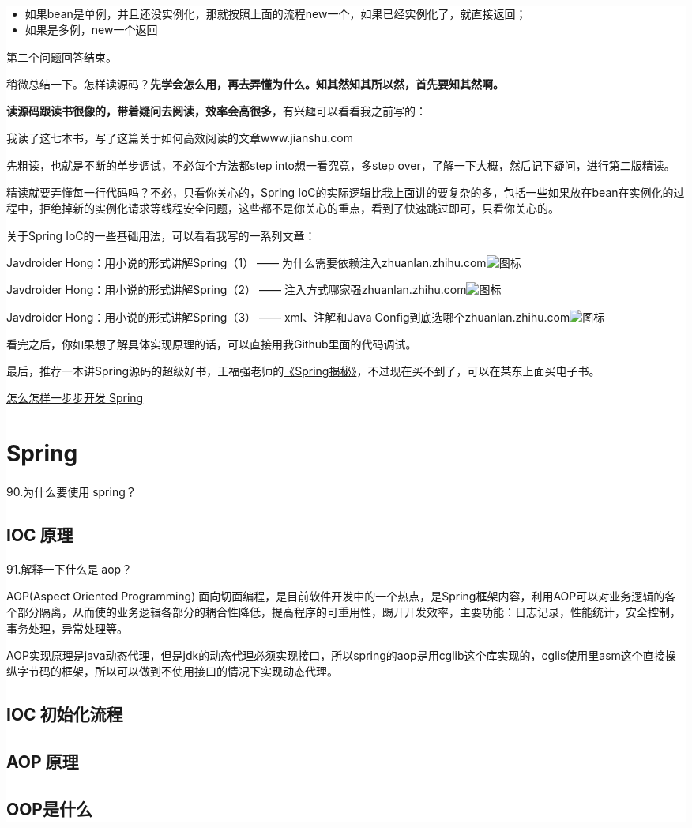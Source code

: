 - 如果bean是单例，并且还没实例化，那就按照上面的流程new一个，如果已经实例化了，就直接返回；
- 如果是多例，new一个返回

第二个问题回答结束。



稍微总结一下。怎样读源码？**先学会怎么用，再去弄懂为什么。知其然知其所以然，首先要知其然啊。**

**读源码跟读书很像的，带着疑问去阅读，效率会高很多**，有兴趣可以看看我之前写的：

我读了这七本书，写了这篇关于如何高效阅读的文章www.jianshu.com



先粗读，也就是不断的单步调试，不必每个方法都step into想一看究竟，多step over，了解一下大概，然后记下疑问，进行第二版精读。

精读就要弄懂每一行代码吗？不必，只看你关心的，Spring IoC的实际逻辑比我上面讲的要复杂的多，包括一些如果放在bean在实例化的过程中，拒绝掉新的实例化请求等线程安全问题，这些都不是你关心的重点，看到了快速跳过即可，只看你关心的。

关于Spring IoC的一些基础用法，可以看看我写的一系列文章：

Javdroider Hong：用小说的形式讲解Spring（1） —— 为什么需要依赖注入zhuanlan.zhihu.com![图标](https://pic2.zhimg.com/v2-bc798901e64e576d2ccc5bf9a927824d_180x120.jpg)

Javdroider Hong：用小说的形式讲解Spring（2） —— 注入方式哪家强zhuanlan.zhihu.com![图标](https://pic1.zhimg.com/v2-d4bdb5aaf2318ac2305715deacdc165c_180x120.jpg)

Javdroider Hong：用小说的形式讲解Spring（3） —— xml、注解和Java Config到底选哪个zhuanlan.zhihu.com![图标](https://pic2.zhimg.com/v2-ce7e138602ff8a6a641a870a40b380c1_180x120.jpg)

看完之后，你如果想了解具体实现原理的话，可以直接用我Github里面的代码调试。

最后，推荐一本讲Spring源码的超级好书，王福强老师的[《Spring揭秘》](https://link.zhihu.com/?target=https%3A//book.douban.com/subject/3897837/)，不过现在买不到了，可以在某东上面买电子书。

[怎么怎样一步步开发 Spring](https://github.com/dong4j/tiny-spring)

# Spring 

90.为什么要使用 spring？

## IOC 原理

91.解释一下什么是 aop？

AOP(Aspect Oriented Programming) 面向切面编程，是目前软件开发中的一个热点，是Spring框架内容，利用AOP可以对业务逻辑的各个部分隔离，从而使的业务逻辑各部分的耦合性降低，提高程序的可重用性，踢开开发效率，主要功能：日志记录，性能统计，安全控制，事务处理，异常处理等。

AOP实现原理是java动态代理，但是jdk的动态代理必须实现接口，所以spring的aop是用cglib这个库实现的，cglis使用里asm这个直接操纵字节码的框架，所以可以做到不使用接口的情况下实现动态代理。

## IOC 初始化流程

## AOP 原理

## OOP是什么
